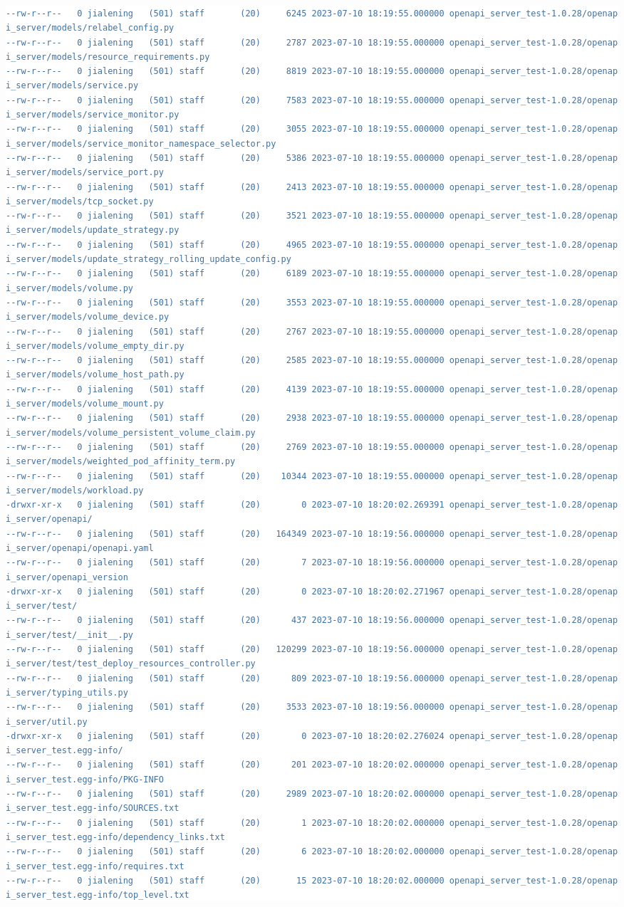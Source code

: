 ```diff
--rw-r--r--   0 jialening   (501) staff       (20)     6245 2023-07-10 18:19:55.000000 openapi_server_test-1.0.28/openapi_server/models/relabel_config.py
--rw-r--r--   0 jialening   (501) staff       (20)     2787 2023-07-10 18:19:55.000000 openapi_server_test-1.0.28/openapi_server/models/resource_requirements.py
--rw-r--r--   0 jialening   (501) staff       (20)     8819 2023-07-10 18:19:55.000000 openapi_server_test-1.0.28/openapi_server/models/service.py
--rw-r--r--   0 jialening   (501) staff       (20)     7583 2023-07-10 18:19:55.000000 openapi_server_test-1.0.28/openapi_server/models/service_monitor.py
--rw-r--r--   0 jialening   (501) staff       (20)     3055 2023-07-10 18:19:55.000000 openapi_server_test-1.0.28/openapi_server/models/service_monitor_namespace_selector.py
--rw-r--r--   0 jialening   (501) staff       (20)     5386 2023-07-10 18:19:55.000000 openapi_server_test-1.0.28/openapi_server/models/service_port.py
--rw-r--r--   0 jialening   (501) staff       (20)     2413 2023-07-10 18:19:55.000000 openapi_server_test-1.0.28/openapi_server/models/tcp_socket.py
--rw-r--r--   0 jialening   (501) staff       (20)     3521 2023-07-10 18:19:55.000000 openapi_server_test-1.0.28/openapi_server/models/update_strategy.py
--rw-r--r--   0 jialening   (501) staff       (20)     4965 2023-07-10 18:19:55.000000 openapi_server_test-1.0.28/openapi_server/models/update_strategy_rolling_update_config.py
--rw-r--r--   0 jialening   (501) staff       (20)     6189 2023-07-10 18:19:55.000000 openapi_server_test-1.0.28/openapi_server/models/volume.py
--rw-r--r--   0 jialening   (501) staff       (20)     3553 2023-07-10 18:19:55.000000 openapi_server_test-1.0.28/openapi_server/models/volume_device.py
--rw-r--r--   0 jialening   (501) staff       (20)     2767 2023-07-10 18:19:55.000000 openapi_server_test-1.0.28/openapi_server/models/volume_empty_dir.py
--rw-r--r--   0 jialening   (501) staff       (20)     2585 2023-07-10 18:19:55.000000 openapi_server_test-1.0.28/openapi_server/models/volume_host_path.py
--rw-r--r--   0 jialening   (501) staff       (20)     4139 2023-07-10 18:19:55.000000 openapi_server_test-1.0.28/openapi_server/models/volume_mount.py
--rw-r--r--   0 jialening   (501) staff       (20)     2938 2023-07-10 18:19:55.000000 openapi_server_test-1.0.28/openapi_server/models/volume_persistent_volume_claim.py
--rw-r--r--   0 jialening   (501) staff       (20)     2769 2023-07-10 18:19:55.000000 openapi_server_test-1.0.28/openapi_server/models/weighted_pod_affinity_term.py
--rw-r--r--   0 jialening   (501) staff       (20)    10344 2023-07-10 18:19:55.000000 openapi_server_test-1.0.28/openapi_server/models/workload.py
-drwxr-xr-x   0 jialening   (501) staff       (20)        0 2023-07-10 18:20:02.269391 openapi_server_test-1.0.28/openapi_server/openapi/
--rw-r--r--   0 jialening   (501) staff       (20)   164349 2023-07-10 18:19:56.000000 openapi_server_test-1.0.28/openapi_server/openapi/openapi.yaml
--rw-r--r--   0 jialening   (501) staff       (20)        7 2023-07-10 18:19:56.000000 openapi_server_test-1.0.28/openapi_server/openapi_version
-drwxr-xr-x   0 jialening   (501) staff       (20)        0 2023-07-10 18:20:02.271967 openapi_server_test-1.0.28/openapi_server/test/
--rw-r--r--   0 jialening   (501) staff       (20)      437 2023-07-10 18:19:56.000000 openapi_server_test-1.0.28/openapi_server/test/__init__.py
--rw-r--r--   0 jialening   (501) staff       (20)   120299 2023-07-10 18:19:56.000000 openapi_server_test-1.0.28/openapi_server/test/test_deploy_resources_controller.py
--rw-r--r--   0 jialening   (501) staff       (20)      809 2023-07-10 18:19:56.000000 openapi_server_test-1.0.28/openapi_server/typing_utils.py
--rw-r--r--   0 jialening   (501) staff       (20)     3533 2023-07-10 18:19:56.000000 openapi_server_test-1.0.28/openapi_server/util.py
-drwxr-xr-x   0 jialening   (501) staff       (20)        0 2023-07-10 18:20:02.276024 openapi_server_test-1.0.28/openapi_server_test.egg-info/
--rw-r--r--   0 jialening   (501) staff       (20)      201 2023-07-10 18:20:02.000000 openapi_server_test-1.0.28/openapi_server_test.egg-info/PKG-INFO
--rw-r--r--   0 jialening   (501) staff       (20)     2989 2023-07-10 18:20:02.000000 openapi_server_test-1.0.28/openapi_server_test.egg-info/SOURCES.txt
--rw-r--r--   0 jialening   (501) staff       (20)        1 2023-07-10 18:20:02.000000 openapi_server_test-1.0.28/openapi_server_test.egg-info/dependency_links.txt
--rw-r--r--   0 jialening   (501) staff       (20)        6 2023-07-10 18:20:02.000000 openapi_server_test-1.0.28/openapi_server_test.egg-info/requires.txt
--rw-r--r--   0 jialening   (501) staff       (20)       15 2023-07-10 18:20:02.000000 openapi_server_test-1.0.28/openapi_server_test.egg-info/top_level.txt
```